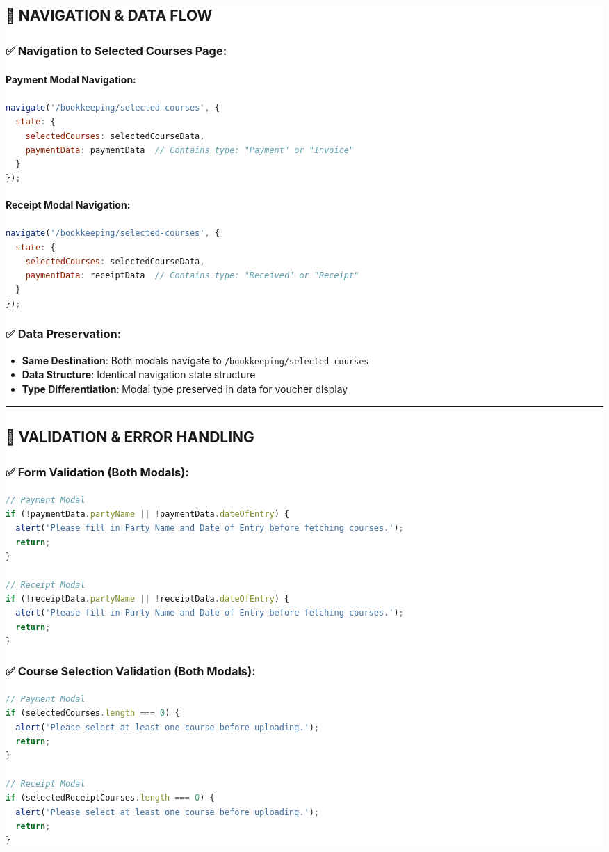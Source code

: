 
## 🔄 **NAVIGATION & DATA FLOW**

### **✅ Navigation to Selected Courses Page:**

#### **Payment Modal Navigation:**
```javascript
navigate('/bookkeeping/selected-courses', {
  state: {
    selectedCourses: selectedCourseData,
    paymentData: paymentData  // Contains type: "Payment" or "Invoice"
  }
});
```

#### **Receipt Modal Navigation:**
```javascript
navigate('/bookkeeping/selected-courses', {
  state: {
    selectedCourses: selectedCourseData,
    paymentData: receiptData  // Contains type: "Received" or "Receipt"
  }
});
```

### **✅ Data Preservation:**
- **Same Destination**: Both modals navigate to `/bookkeeping/selected-courses`
- **Data Structure**: Identical navigation state structure
- **Type Differentiation**: Modal type preserved in data for voucher display

---

## 🧪 **VALIDATION & ERROR HANDLING**

### **✅ Form Validation (Both Modals):**
```javascript
// Payment Modal
if (!paymentData.partyName || !paymentData.dateOfEntry) {
  alert('Please fill in Party Name and Date of Entry before fetching courses.');
  return;
}

// Receipt Modal
if (!receiptData.partyName || !receiptData.dateOfEntry) {
  alert('Please fill in Party Name and Date of Entry before fetching courses.');
  return;
}
```

### **✅ Course Selection Validation (Both Modals):**
```javascript
// Payment Modal
if (selectedCourses.length === 0) {
  alert('Please select at least one course before uploading.');
  return;
}

// Receipt Modal
if (selectedReceiptCourses.length === 0) {
  alert('Please select at least one course before uploading.');
  return;
}
```
